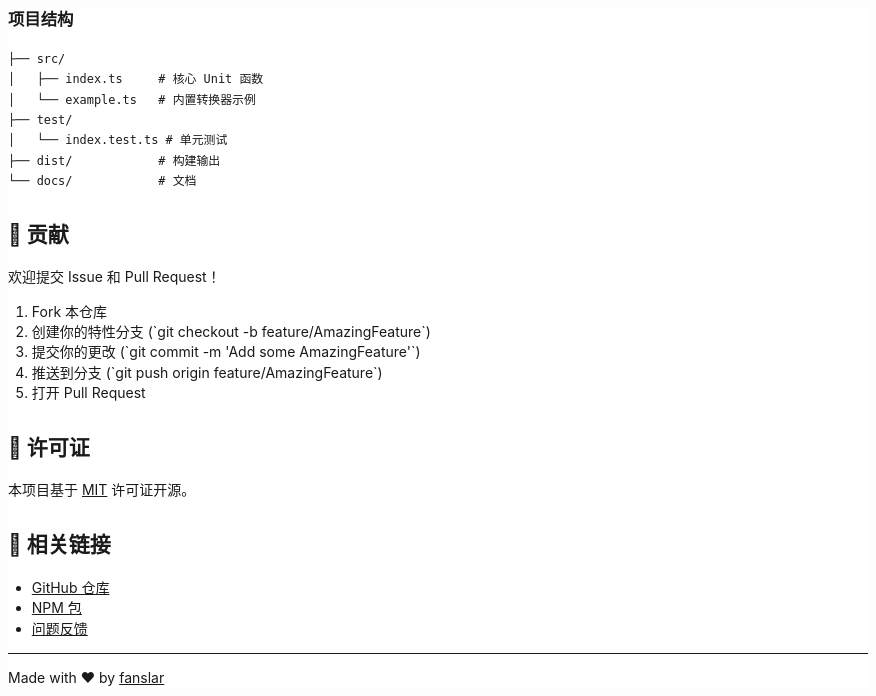 ### 项目结构

```
├── src/
│   ├── index.ts     # 核心 Unit 函数
│   └── example.ts   # 内置转换器示例
├── test/
│   └── index.test.ts # 单元测试
├── dist/            # 构建输出
└── docs/            # 文档
```

## 🤝 贡献

欢迎提交 Issue 和 Pull Request！

1. Fork 本仓库
2. 创建你的特性分支 (\`git checkout -b feature/AmazingFeature\`)
3. 提交你的更改 (\`git commit -m 'Add some AmazingFeature'\`)
4. 推送到分支 (\`git push origin feature/AmazingFeature\`)
5. 打开 Pull Request

## 📄 许可证

本项目基于 [MIT](LICENSE.md) 许可证开源。

## 🔗 相关链接

- [GitHub 仓库](https://github.com/fanslar/unit)
- [NPM 包](https://www.npmjs.com/package/@fanslar/unit)
- [问题反馈](https://github.com/fanslar/unit/issues)

---

Made with ❤️ by [fanslar](https://github.com/fanslar)
